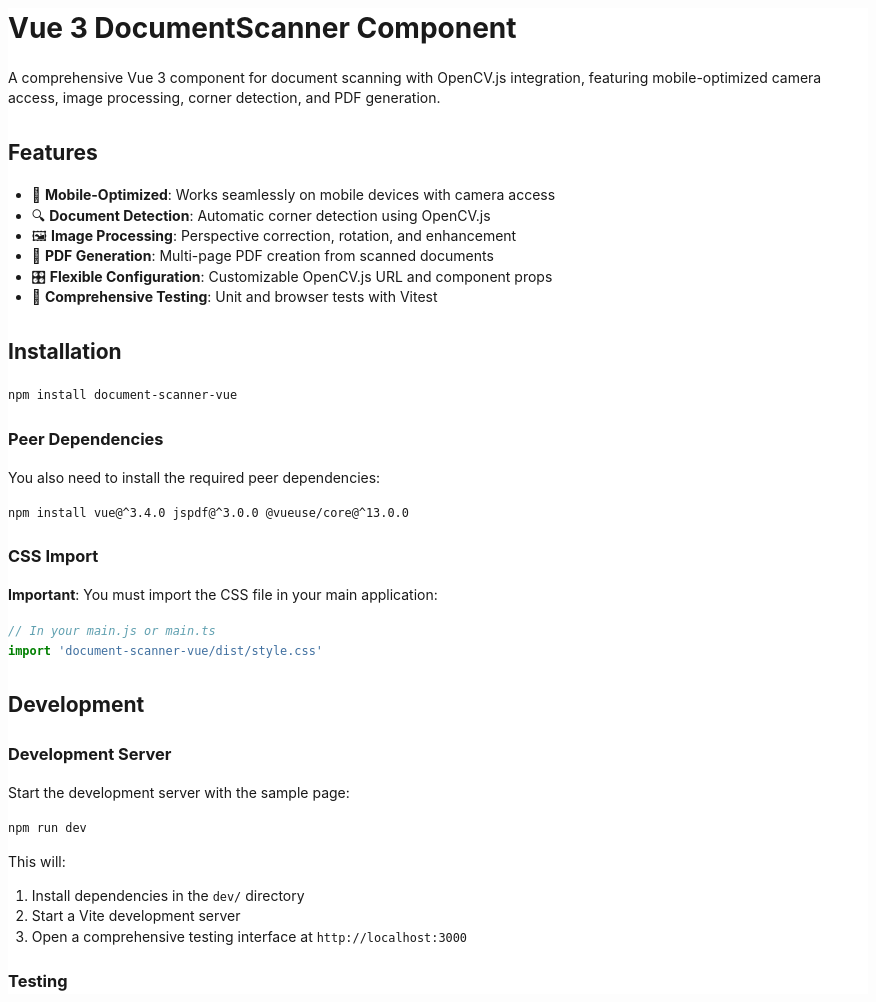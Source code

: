 # Vue 3 DocumentScanner Component

A comprehensive Vue 3 component for document scanning with OpenCV.js integration, featuring mobile-optimized camera access, image processing, corner detection, and PDF generation.

## Features

- 📱 **Mobile-Optimized**: Works seamlessly on mobile devices with camera access
- 🔍 **Document Detection**: Automatic corner detection using OpenCV.js
- 🖼️ **Image Processing**: Perspective correction, rotation, and enhancement
- 📄 **PDF Generation**: Multi-page PDF creation from scanned documents
- 🎛️ **Flexible Configuration**: Customizable OpenCV.js URL and component props
- 🧪 **Comprehensive Testing**: Unit and browser tests with Vitest

## Installation

```bash
npm install document-scanner-vue
```

### Peer Dependencies

You also need to install the required peer dependencies:

```bash
npm install vue@^3.4.0 jspdf@^3.0.0 @vueuse/core@^13.0.0
```

### CSS Import

**Important**: You must import the CSS file in your main application:

```js
// In your main.js or main.ts
import 'document-scanner-vue/dist/style.css'
```

## Development

### Development Server

Start the development server with the sample page:

```bash
npm run dev
```

This will:
1. Install dependencies in the `dev/` directory
2. Start a Vite development server
3. Open a comprehensive testing interface at `http://localhost:3000`

### Testing
